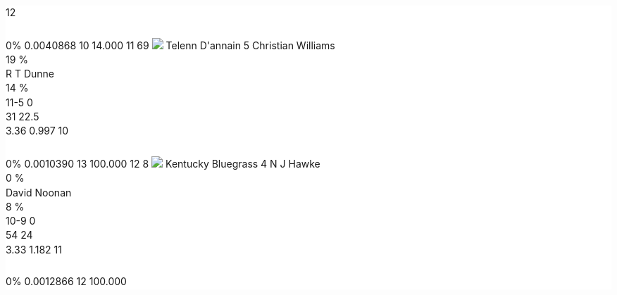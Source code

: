    <td style="text-align:center;"> 12 </td>
   <td style="text-align:center;"> <div class="progress" style="height:5px">     <div class="progress-bar rounded-3 bg-primary" role="progressbar" style="width: 0% " aria-valuenow="25" aria-valuemin="0" aria-valuemax="100"></div> </div> <br> 0% </td>
   <td style="text-align:center;"> 0.0040868 </td>
   <td style="text-align:center;"> 10 </td>
   <td style="text-align:center;"> 14.000 </td>
  </tr>
  <tr>
   <td style="text-align:center;width: 65px; "> 11 </td>
   <td style="text-align:left;"> 69 </td>
   <td style="text-align:center;width: 40px; ">  <html><body><img src="https://www.attheraces.com/images/silks/20240326/20240326tau145011.png?v=2"></body></html>
</td>
   <td style="text-align:left;"> Telenn D'annain </td>
   <td style="text-align:center;"> 5 </td>
   <td style="text-align:left;"> Christian Williams <br> <div class="badge rounded-pill average "> 19 % <div> </div>
</div>
</td>
   <td style="text-align:left;"> R T Dunne <br> <div class="badge rounded-pill average "> 14 % <div> </div>
</div>
</td>
   <td style="text-align:center;"> 11-5 </td>
   <td style="text-align:center;"> 0 <br> 31 </td>
   <td style="text-align:center;"> 22.5 <br> 3.36 </td>
   <td style="text-align:center;"> 0.997 </td>
   <td style="text-align:center;"> 10 </td>
   <td style="text-align:center;"> <div class="progress" style="height:5px">     <div class="progress-bar rounded-3 bg-primary" role="progressbar" style="width: 0% " aria-valuenow="25" aria-valuemin="0" aria-valuemax="100"></div> </div> <br> 0% </td>
   <td style="text-align:center;"> 0.0010390 </td>
   <td style="text-align:center;"> 13 </td>
   <td style="text-align:center;"> 100.000 </td>
  </tr>
  <tr>
   <td style="text-align:center;width: 65px; "> 12 </td>
   <td style="text-align:left;"> 8 </td>
   <td style="text-align:center;width: 40px; ">  <html><body><img src="https://www.attheraces.com/images/silks/20240326/20240326tau145012.png?v=2"></body></html>
</td>
   <td style="text-align:left;"> Kentucky Bluegrass </td>
   <td style="text-align:center;"> 4 </td>
   <td style="text-align:left;"> N J Hawke <br> <div class="badge rounded-pill cool "> 0 % <div> </div>
</div>
</td>
   <td style="text-align:left;"> David Noonan <br> <div class="badge rounded-pill cool "> 8 % <div> </div>
</div>
</td>
   <td style="text-align:center;"> 10-9 </td>
   <td style="text-align:center;"> 0 <br> 54 </td>
   <td style="text-align:center;"> 24 <br> 3.33 </td>
   <td style="text-align:center;"> 1.182 </td>
   <td style="text-align:center;"> 11 </td>
   <td style="text-align:center;"> <div class="progress" style="height:5px">     <div class="progress-bar rounded-3 bg-primary" role="progressbar" style="width: 0% " aria-valuenow="25" aria-valuemin="0" aria-valuemax="100"></div> </div> <br> 0% </td>
   <td style="text-align:center;"> 0.0012866 </td>
   <td style="text-align:center;"> 12 </td>
   <td style="text-align:center;"> 100.000 </td>
  </tr>